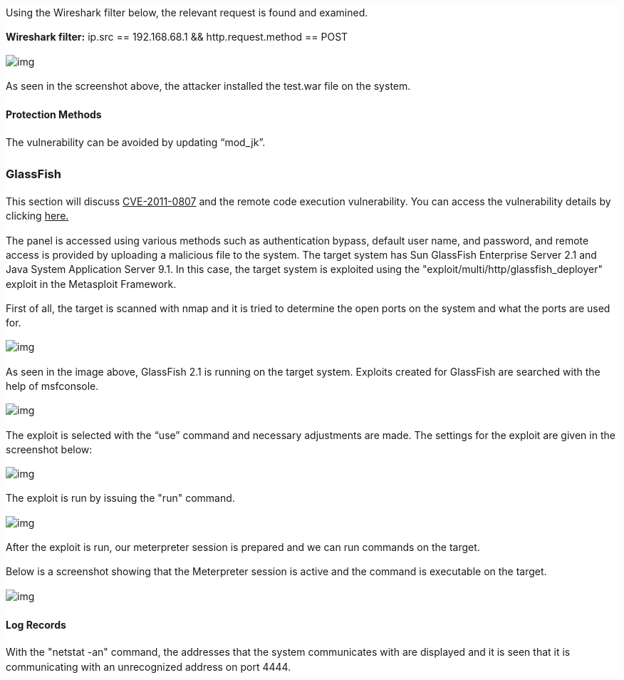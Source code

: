 Using the Wireshark filter below, the relevant request is found and examined.

**Wireshark filter:** ip.src == 192.168.68.1 && http.request.method == POST

![img](https://ld-images-2.s3.us-east-2.amazonaws.com/Hacked+Web+Server+Analysis/images/image-1.jpeg)

As seen in the screenshot above, the attacker installed the test.war file on the system.

#### **Protection Methods**

The vulnerability can be avoided by updating “mod_jk”.

### **GlassFish**

This section will discuss [CVE-2011-0807](https://nvd.nist.gov/vuln/detail/CVE-2011-0807) and the remote code execution vulnerability. You can access the vulnerability details by clicking [here.](https://nvd.nist.gov/vuln/detail/CVE-2011-0807)

The panel is accessed using various methods such as authentication  bypass, default user name, and password, and remote access is provided  by uploading a malicious file to the system. The target system has Sun  GlassFish Enterprise Server 2.1 and Java System Application Server 9.1.  In this case, the target system is exploited using the  "exploit/multi/http/glassfish_deployer" exploit in the Metasploit  Framework.

First of all, the target is scanned with nmap and it is tried to  determine the open ports on the system and what the ports are used for.

![img](https://ld-images-2.s3.us-east-2.amazonaws.com/Hacked+Web+Server+Analysis/images/image-15.png)

As seen in the image above, GlassFish 2.1 is running on the target  system. Exploits created for GlassFish are searched with the help of  msfconsole.

![img](https://ld-images-2.s3.us-east-2.amazonaws.com/Hacked+Web+Server+Analysis/images/image-16.png)

The exploit is selected with the “use” command and necessary  adjustments are made. The settings for the exploit are given in the  screenshot below:

![img](https://ld-images-2.s3.us-east-2.amazonaws.com/Hacked+Web+Server+Analysis/images/image-17.png)

The exploit is run by issuing the "run" command.

![img](https://ld-images-2.s3.us-east-2.amazonaws.com/Hacked+Web+Server+Analysis/images/image-18.png)

After the exploit is run, our meterpreter session is prepared and we can run commands on the target.

Below is a screenshot showing that the Meterpreter session is active and the command is executable on the target.

![img](https://ld-images-2.s3.us-east-2.amazonaws.com/Hacked+Web+Server+Analysis/images/image-19.png)

#### **Log Records**

With the "netstat -an" command, the addresses that the system  communicates with are displayed and it is seen that it is communicating  with an unrecognized address on port 4444.

